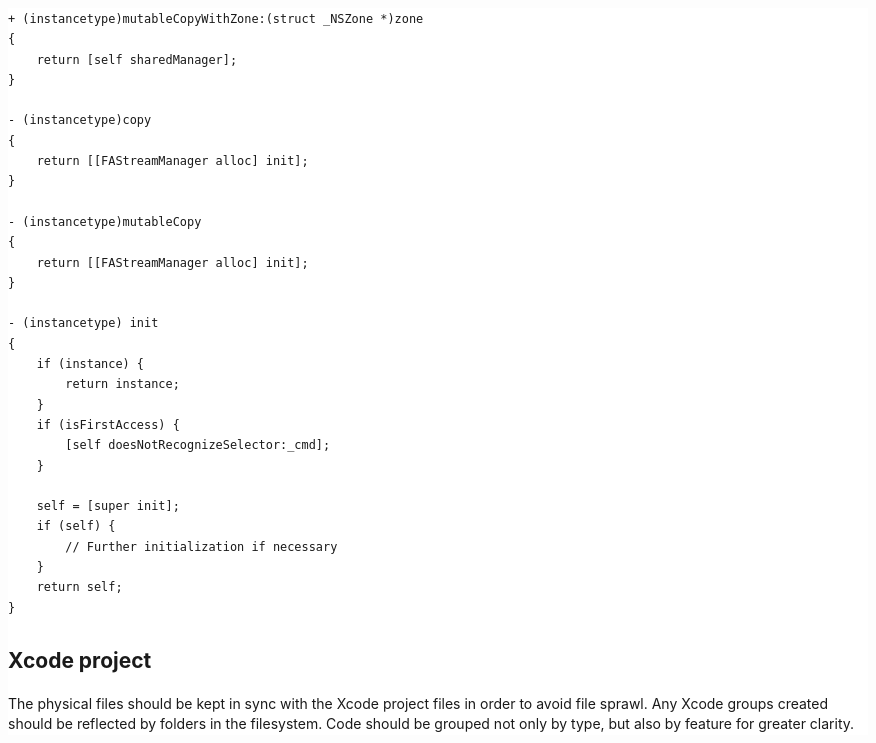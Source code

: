 	+ (instancetype)mutableCopyWithZone:(struct _NSZone *)zone
	{
	    return [self sharedManager];
	}
	
	- (instancetype)copy
	{
	    return [[FAStreamManager alloc] init];
	}
	
	- (instancetype)mutableCopy
	{
	    return [[FAStreamManager alloc] init];
	}
	
	- (instancetype) init
	{
	    if (instance) {
	        return instance;
	    }
	    if (isFirstAccess) {
	        [self doesNotRecognizeSelector:_cmd];
	    }
	    
	    self = [super init];
	    if (self) {
	        // Further initialization if necessary
	    }
	    return self;
	}


## Xcode project

The physical files should be kept in sync with the Xcode project files in order to avoid file sprawl. Any Xcode groups created should be reflected by folders in the filesystem. Code should be grouped not only by type, but also by feature for greater clarity.


 

